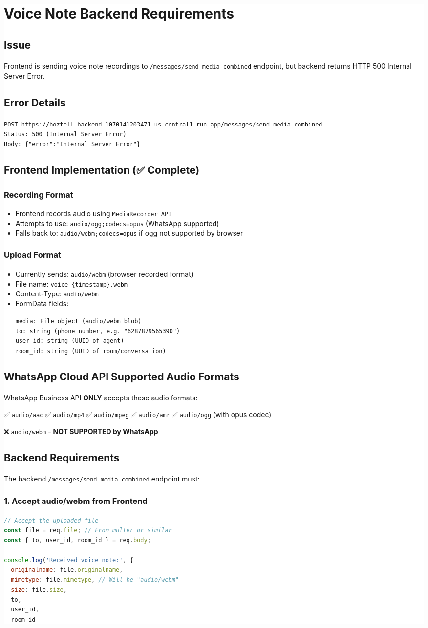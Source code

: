 # Voice Note Backend Requirements

## Issue
Frontend is sending voice note recordings to `/messages/send-media-combined` endpoint, but backend returns HTTP 500 Internal Server Error.

## Error Details
```
POST https://boztell-backend-1070141203471.us-central1.run.app/messages/send-media-combined
Status: 500 (Internal Server Error)
Body: {"error":"Internal Server Error"}
```

## Frontend Implementation (✅ Complete)

### Recording Format
- Frontend records audio using `MediaRecorder API`
- Attempts to use: `audio/ogg;codecs=opus` (WhatsApp supported)
- Falls back to: `audio/webm;codecs=opus` if ogg not supported by browser

### Upload Format
- Currently sends: `audio/webm` (browser recorded format)
- File name: `voice-{timestamp}.webm`
- Content-Type: `audio/webm`
- FormData fields:
  ```
  media: File object (audio/webm blob)
  to: string (phone number, e.g. "6287879565390")
  user_id: string (UUID of agent)
  room_id: string (UUID of room/conversation)
  ```

## WhatsApp Cloud API Supported Audio Formats

WhatsApp Business API **ONLY** accepts these audio formats:

✅ `audio/aac`
✅ `audio/mp4`
✅ `audio/mpeg`
✅ `audio/amr`
✅ `audio/ogg` (with opus codec)

❌ `audio/webm` - **NOT SUPPORTED by WhatsApp**

## Backend Requirements

The backend `/messages/send-media-combined` endpoint must:

### 1. Accept audio/webm from Frontend
```javascript
// Accept the uploaded file
const file = req.file; // From multer or similar
const { to, user_id, room_id } = req.body;

console.log('Received voice note:', {
  originalname: file.originalname,
  mimetype: file.mimetype, // Will be "audio/webm"
  size: file.size,
  to,
  user_id,
  room_id
```